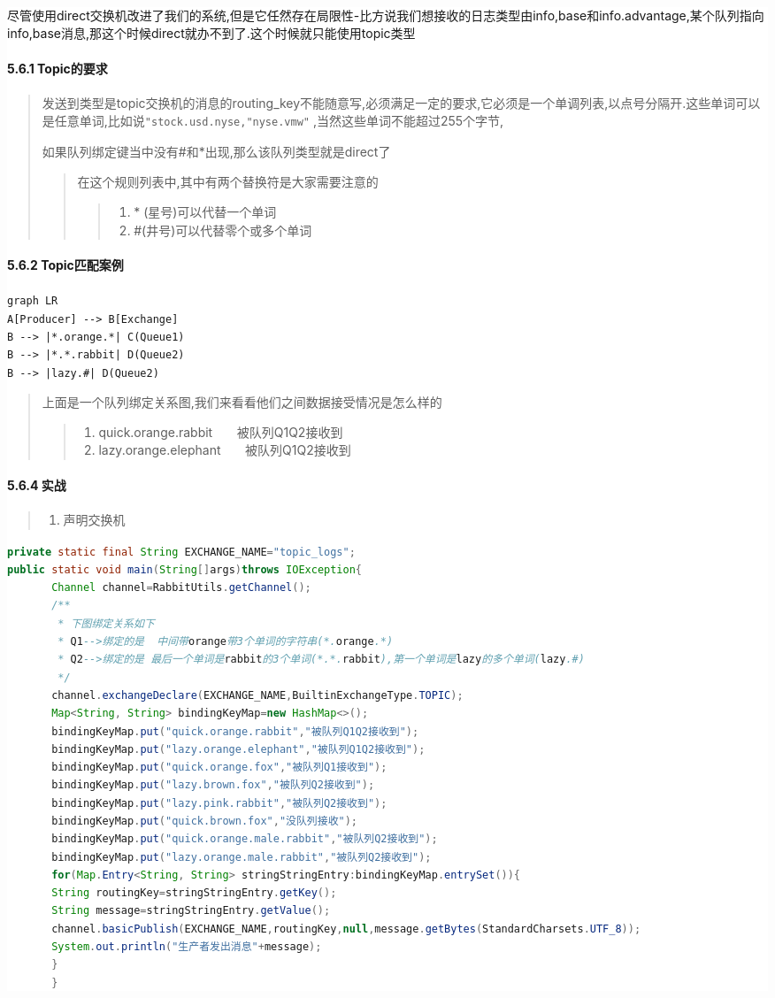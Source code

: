 >
尽管使用direct交换机改进了我们的系统,但是它任然存在局限性-比方说我们想接收的日志类型由info,base和info.advantage,某个队列指向info,base消息,那这个时候direct就办不到了.这个时候就只能使用topic类型

#### 5.6.1 Topic的要求

> 发送到类型是topic交换机的消息的routing_key不能随意写,必须满足一定的要求,它必须是一个单调列表,以点号分隔开.这些单词可以是任意单词,比如说`"stock.usd.nyse,"nyse.vmw"`
> ,当然这些单词不能超过255个字节,
>
> 如果队列绑定键当中没有#和*出现,那么该队列类型就是direct了
>> 在这个规则列表中,其中有两个替换符是大家需要注意的
>>> 1. \* (星号)可以代替一个单词
>>>2. \#(井号)可以代替零个或多个单词

#### 5.6.2 Topic匹配案例

```mermaid
graph LR
A[Producer] --> B[Exchange]
B --> |*.orange.*| C(Queue1)
B --> |*.*.rabbit| D(Queue2)
B --> |lazy.#| D(Queue2)
```

> 上面是一个队列绑定关系图,我们来看看他们之间数据接受情况是怎么样的
>> 1. quick.orange.rabbit &nbsp;&nbsp;&nbsp;&nbsp;&nbsp; 被队列Q1Q2接收到
>>  1. lazy.orange.elephant &nbsp;&nbsp;&nbsp;&nbsp;&nbsp; 被队列Q1Q2接收到

#### 5.6.4 实战

> 1. 声明交换机

 ```java
private static final String EXCHANGE_NAME="topic_logs";
public static void main(String[]args)throws IOException{
        Channel channel=RabbitUtils.getChannel();
        /**
         * 下图绑定关系如下
         * Q1-->绑定的是  中间带orange带3个单词的字符串(*.orange.*)
         * Q2-->绑定的是 最后一个单词是rabbit的3个单词(*.*.rabbit),第一个单词是lazy的多个单词(lazy.#)
         */
        channel.exchangeDeclare(EXCHANGE_NAME,BuiltinExchangeType.TOPIC);
        Map<String, String> bindingKeyMap=new HashMap<>();
        bindingKeyMap.put("quick.orange.rabbit","被队列Q1Q2接收到");
        bindingKeyMap.put("lazy.orange.elephant","被队列Q1Q2接收到");
        bindingKeyMap.put("quick.orange.fox","被队列Q1接收到");
        bindingKeyMap.put("lazy.brown.fox","被队列Q2接收到");
        bindingKeyMap.put("lazy.pink.rabbit","被队列Q2接收到");
        bindingKeyMap.put("quick.brown.fox","没队列接收");
        bindingKeyMap.put("quick.orange.male.rabbit","被队列Q2接收到");
        bindingKeyMap.put("lazy.orange.male.rabbit","被队列Q2接收到");
        for(Map.Entry<String, String> stringStringEntry:bindingKeyMap.entrySet()){
        String routingKey=stringStringEntry.getKey();
        String message=stringStringEntry.getValue();
        channel.basicPublish(EXCHANGE_NAME,routingKey,null,message.getBytes(StandardCharsets.UTF_8));
        System.out.println("生产者发出消息"+message);
        }
        }
```
